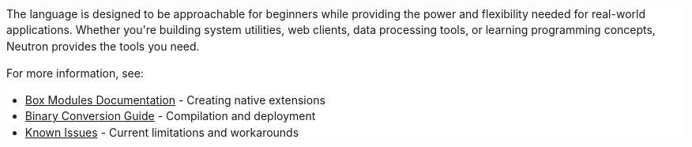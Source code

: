The language is designed to be approachable for beginners while providing the power and flexibility needed for real-world applications. Whether you're building system utilities, web clients, data processing tools, or learning programming concepts, Neutron provides the tools you need.

For more information, see:
- [Box Modules Documentation](box_modules.md) - Creating native extensions
- [Binary Conversion Guide](binary_conversion.md) - Compilation and deployment
- [Known Issues](known_issues.md) - Current limitations and workarounds
